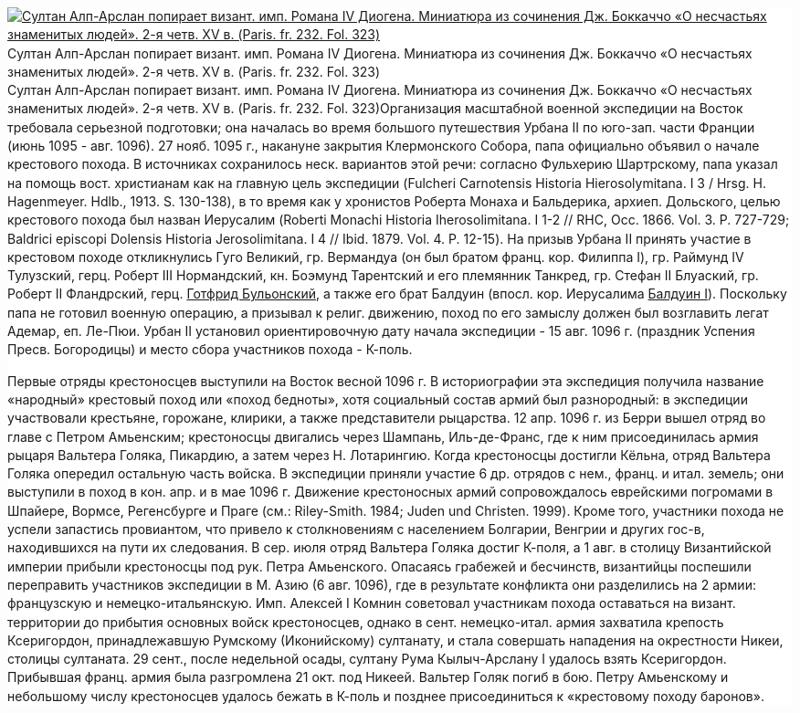 [![Султан Алп-Арслан попирает визант. имп. Романа IV Диогена. Миниатюра из сочинения Дж. Боккаччо «О несчастьях знаменитых людей». 2-я четв. XV в. (Paris. fr. 232. Fol. 323)](https://pravenc.ru/data/2019/08/11/1236500532/i200.jpg "Кликните для увеличения картинки")](https://pravenc.ru/data/2019/08/11/1236500532/i400.jpg)Султан Алп-Арслан попирает визант. имп. Романа IV Диогена. Миниатюра из сочинения Дж. Боккаччо «О несчастьях знаменитых людей». 2-я четв. XV в. (Paris. fr. 232. Fol. 323)  
Султан Алп-Арслан попирает визант. имп. Романа IV Диогена. Миниатюра из сочинения Дж. Боккаччо «О несчастьях знаменитых людей». 2-я четв. XV в. (Paris. fr. 232. Fol. 323)Организация масштабной военной экспедиции на Восток требовала серьезной подготовки; она началась во время большого путешествия Урбана II по юго-зап. части Франции (июнь 1095 - авг. 1096). 27 нояб. 1095 г., накануне закрытия Клермонского Собора, папа официально объявил о начале крестового похода. В источниках сохранилось неск. вариантов этой речи: согласно Фульхерию Шартрскому, папа указал на помощь вост. христианам как на главную цель экспедиции (Fulcheri Carnotensis Historia Hierosolymitana. I 3 / Hrsg. H. Hagenmeyer. Hdlb., 1913. S. 130-138), в то время как у хронистов Роберта Монаха и Бальдерика, архиеп. Дольского, целью крестового похода был назван Иерусалим (Roberti Monachi Historia Iherosolimitana. I 1-2 // RHC, Occ. 1866. Vol. 3. P. 727-729; Baldrici episcopi Dolensis Historia Jerosolimitana. I 4 // Ibid. 1879. Vol. 4. P. 12-15). На призыв Урбана II принять участие в крестовом походе откликнулись Гуго Великий, гр. Вермандуа (он был братом франц. кор. Филиппа I), гр. Раймунд IV Тулузский, герц. Роберт III Нормандский, кн. Боэмунд Тарентский и его племянник Танкред, гр. Стефан II Блуаский, гр. Роберт II Фландрский, герц. [Готфрид Бульонский](<https://pravenc.ru/text/Готфрид Бульонский.html>), а также его брат Балдуин (впосл. кор. Иерусалима [Балдуин I](<https://pravenc.ru/text/Балдуин I.html>)). Поскольку папа не готовил военную операцию, а призывал к религ. движению, поход по его замыслу должен был возглавить легат Адемар, еп. Ле-Пюи. Урбан II установил ориентировочную дату начала экспедиции - 15 авг. 1096 г. (праздник Успения Пресв. Богородицы) и место сбора участников похода - К-поль.

Первые отряды крестоносцев выступили на Восток весной 1096 г. В историографии эта экспедиция получила название «народный» крестовый поход или «поход бедноты», хотя социальный состав армий был разнородный: в экспедиции участвовали крестьяне, горожане, клирики, а также представители рыцарства. 12 апр. 1096 г. из Берри вышел отряд во главе с Петром Амьенским; крестоносцы двигались через Шампань, Иль-де-Франс, где к ним присоединилась армия рыцаря Вальтера Голяка, Пикардию, а затем через Н. Лотарингию. Когда крестоносцы достигли Кёльна, отряд Вальтера Голяка опередил остальную часть войска. В экспедиции приняли участие 6 др. отрядов с нем., франц. и итал. земель; они выступили в поход в кон. апр. и в мае 1096 г. Движение крестоносных армий сопровождалось еврейскими погромами в Шпайере, Вормсе, Регенсбурге и Праге (см.: Riley-Smith. 1984; Juden und Christen. 1999). Кроме того, участники похода не успели запастись провиантом, что привело к столкновениям с населением Болгарии, Венгрии и других гос-в, находившихся на пути их следования. В сер. июля отряд Вальтера Голяка достиг К-поля, а 1 авг. в столицу Византийской империи прибыли крестоносцы под рук. Петра Амьенского. Опасаясь грабежей и бесчинств, византийцы поспешили переправить участников экспедиции в М. Азию (6 авг. 1096), где в результате конфликта они разделились на 2 армии: французскую и немецко-итальянскую. Имп. Алексей I Комнин советовал участникам похода оставаться на визант. территории до прибытия основных войск крестоносцев, однако в сент. немецко-итал. армия захватила крепость Ксеригордон, принадлежавшую Румскому (Иконийскому) султанату, и стала совершать нападения на окрестности Никеи, столицы султаната. 29 сент., после недельной осады, султану Рума Кылыч-Арслану I удалось взять Ксеригордон. Прибывшая франц. армия была разгромлена 21 окт. под Никеей. Вальтер Голяк погиб в бою. Петру Амьенскому и небольшому числу крестоносцев удалось бежать в К-поль и позднее присоединиться к «крестовому походу баронов».
